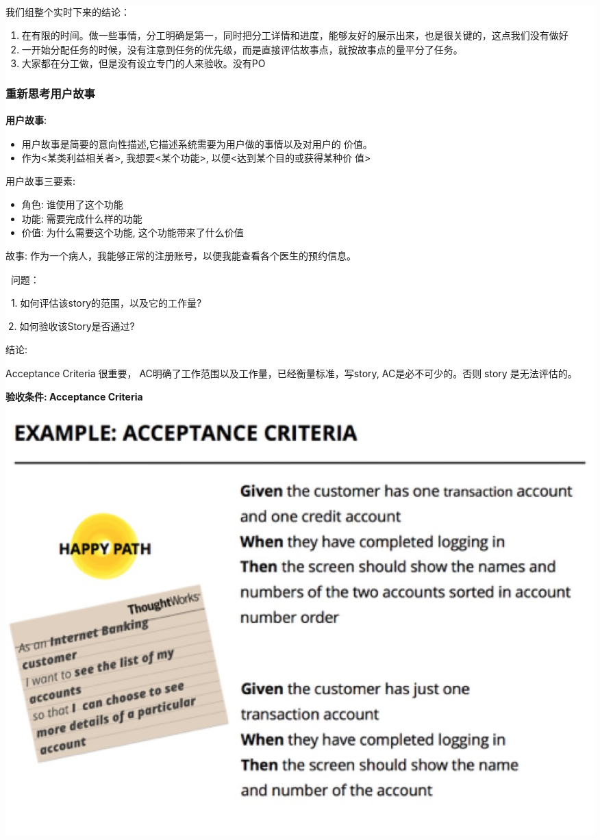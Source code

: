 我们组整个实时下来的结论：

1. 在有限的时间。做一些事情，分工明确是第一，同时把分工详情和进度，能够友好的展示出来，也是很关键的，这点我们没有做好
2. 一开始分配任务的时候，没有注意到任务的优先级，而是直接评估故事点，就按故事点的量平分了任务。
3. 大家都在分工做，但是没有设立专门的人来验收。没有PO



### 重新思考用户故事

__用户故事__:

* 用户故事是简要的意向性描述,它描述系统需要为用户做的事情以及对用户的 价值。
* 作为<某类利益相关者>, 我想要<某个功能>, 以便<达到某个目的或获得某种价 值>

用户故事三要素:

* 角色: 谁使用了这个功能
* 功能: 需要完成什么样的功能
* 价值: 为什么需要这个功能, 这个功能带来了什么价值

故事:  作为一个病人，我能够正常的注册账号，以便我能查看各个医生的预约信息。

  问题：

  1. 如何评估该story的范围，以及它的工作量?

 2. 如何验收该Story是否通过?

结论:

Acceptance Criteria 很重要， AC明确了工作范围以及工作量，已经衡量标准，写story, AC是必不可少的。否则 story 是无法评估的。

__验收条件: Acceptance Criteria__

<img src="/assets/images/posts/2017-05/ac.jpeg" width="100%">
